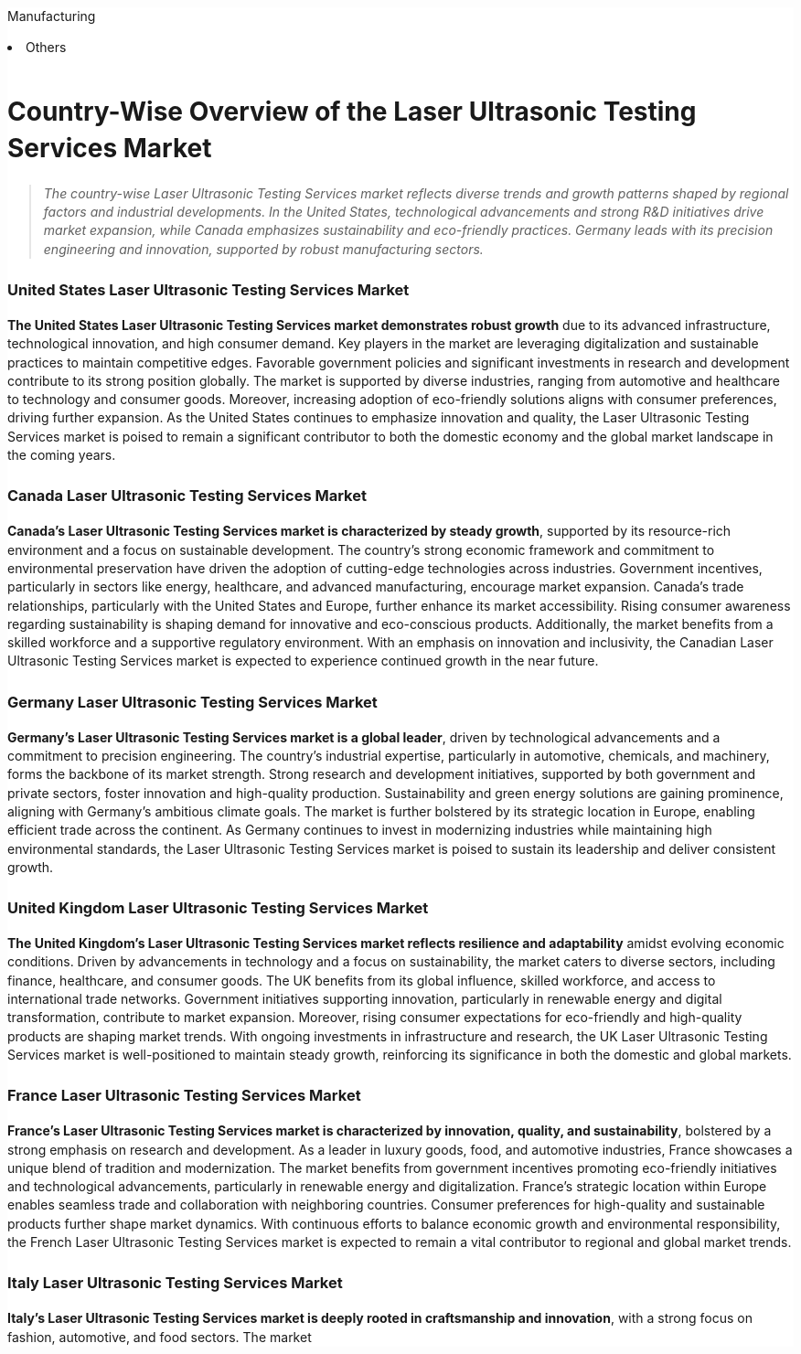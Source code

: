 Manufacturing</li><li>Others</li></ul><h1><span class="">Country-Wise Overview of the Laser Ultrasonic Testing Services Market<br /></span></h1><blockquote><p><em><span class="">The country-wise Laser Ultrasonic Testing Services market reflects diverse trends and growth patterns shaped by regional factors and industrial developments. In the United States, technological advancements and strong R&amp;D initiatives drive market expansion, while Canada emphasizes sustainability and eco-friendly practices. Germany leads with its precision engineering and innovation, supported by robust manufacturing sectors.</span></em></p></blockquote><h3><strong>United States Laser Ultrasonic Testing Services Market</strong></h3><p><strong>The United States Laser Ultrasonic Testing Services market demonstrates robust growth</strong> due to its advanced infrastructure, technological innovation, and high consumer demand. Key players in the market are leveraging digitalization and sustainable practices to maintain competitive edges. Favorable government policies and significant investments in research and development contribute to its strong position globally. The market is supported by diverse industries, ranging from automotive and healthcare to technology and consumer goods. Moreover, increasing adoption of eco-friendly solutions aligns with consumer preferences, driving further expansion. As the United States continues to emphasize innovation and quality, the Laser Ultrasonic Testing Services market is poised to remain a significant contributor to both the domestic economy and the global market landscape in the coming years.</p><h3><strong>Canada Laser Ultrasonic Testing Services Market</strong></h3><p><strong>Canada&rsquo;s Laser Ultrasonic Testing Services market is characterized by steady growth</strong>, supported by its resource-rich environment and a focus on sustainable development. The country&rsquo;s strong economic framework and commitment to environmental preservation have driven the adoption of cutting-edge technologies across industries. Government incentives, particularly in sectors like energy, healthcare, and advanced manufacturing, encourage market expansion. Canada&rsquo;s trade relationships, particularly with the United States and Europe, further enhance its market accessibility. Rising consumer awareness regarding sustainability is shaping demand for innovative and eco-conscious products. Additionally, the market benefits from a skilled workforce and a supportive regulatory environment. With an emphasis on innovation and inclusivity, the Canadian Laser Ultrasonic Testing Services market is expected to experience continued growth in the near future.</p><h3><strong>Germany Laser Ultrasonic Testing Services Market</strong></h3><p><strong>Germany&rsquo;s Laser Ultrasonic Testing Services market is a global leader</strong>, driven by technological advancements and a commitment to precision engineering. The country&rsquo;s industrial expertise, particularly in automotive, chemicals, and machinery, forms the backbone of its market strength. Strong research and development initiatives, supported by both government and private sectors, foster innovation and high-quality production. Sustainability and green energy solutions are gaining prominence, aligning with Germany&rsquo;s ambitious climate goals. The market is further bolstered by its strategic location in Europe, enabling efficient trade across the continent. As Germany continues to invest in modernizing industries while maintaining high environmental standards, the Laser Ultrasonic Testing Services market is poised to sustain its leadership and deliver consistent growth.</p><h3><strong>United Kingdom Laser Ultrasonic Testing Services Market</strong></h3><p><strong>The United Kingdom&rsquo;s Laser Ultrasonic Testing Services market reflects resilience and adaptability</strong> amidst evolving economic conditions. Driven by advancements in technology and a focus on sustainability, the market caters to diverse sectors, including finance, healthcare, and consumer goods. The UK benefits from its global influence, skilled workforce, and access to international trade networks. Government initiatives supporting innovation, particularly in renewable energy and digital transformation, contribute to market expansion. Moreover, rising consumer expectations for eco-friendly and high-quality products are shaping market trends. With ongoing investments in infrastructure and research, the UK Laser Ultrasonic Testing Services market is well-positioned to maintain steady growth, reinforcing its significance in both the domestic and global markets.</p><h3><strong>France Laser Ultrasonic Testing Services Market</strong></h3><p><strong>France&rsquo;s Laser Ultrasonic Testing Services market is characterized by innovation, quality, and sustainability</strong>, bolstered by a strong emphasis on research and development. As a leader in luxury goods, food, and automotive industries, France showcases a unique blend of tradition and modernization. The market benefits from government incentives promoting eco-friendly initiatives and technological advancements, particularly in renewable energy and digitalization. France&rsquo;s strategic location within Europe enables seamless trade and collaboration with neighboring countries. Consumer preferences for high-quality and sustainable products further shape market dynamics. With continuous efforts to balance economic growth and environmental responsibility, the French Laser Ultrasonic Testing Services market is expected to remain a vital contributor to regional and global market trends.</p><h3><strong>Italy Laser Ultrasonic Testing Services Market</strong></h3><p><strong>Italy&rsquo;s Laser Ultrasonic Testing Services market is deeply rooted in craftsmanship and innovation</strong>, with a strong focus on fashion, automotive, and food sectors. The market